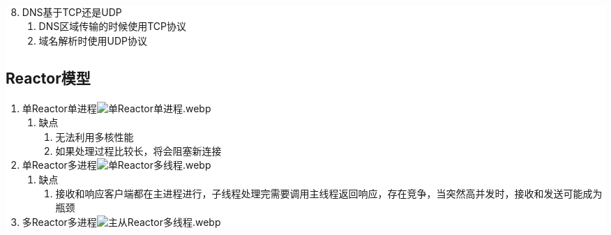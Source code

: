 8. DNS基于TCP还是UDP
   1. DNS区域传输的时候使用TCP协议
   2. 域名解析时使用UDP协议
## Reactor模型

1. 单Reactor单进程![单Reactor单进程.webp](https://raw.githubusercontent.com/danmuking/image/main/600a2a7bf6beddfd0b76e56d41917216.webp)
   1. 缺点
      1. 无法利用多核性能
      2. 如果处理过程比较长，将会阻塞新连接
2. 单Reactor多进程![单Reactor多线程.webp](https://raw.githubusercontent.com/danmuking/image/main/4a36503a979ab7f45ecf9fb96dfc9489.webp)
   1. 缺点
      1. 接收和响应客户端都在主进程进行，子线程处理完需要调用主线程返回响应，存在竞争，当突然高并发时，接收和发送可能成为瓶颈
3. 多Reactor多进程![主从Reactor多线程.webp](https://raw.githubusercontent.com/danmuking/image/main/9bceedf09dddef4b492940e26a6123dd.webp)
